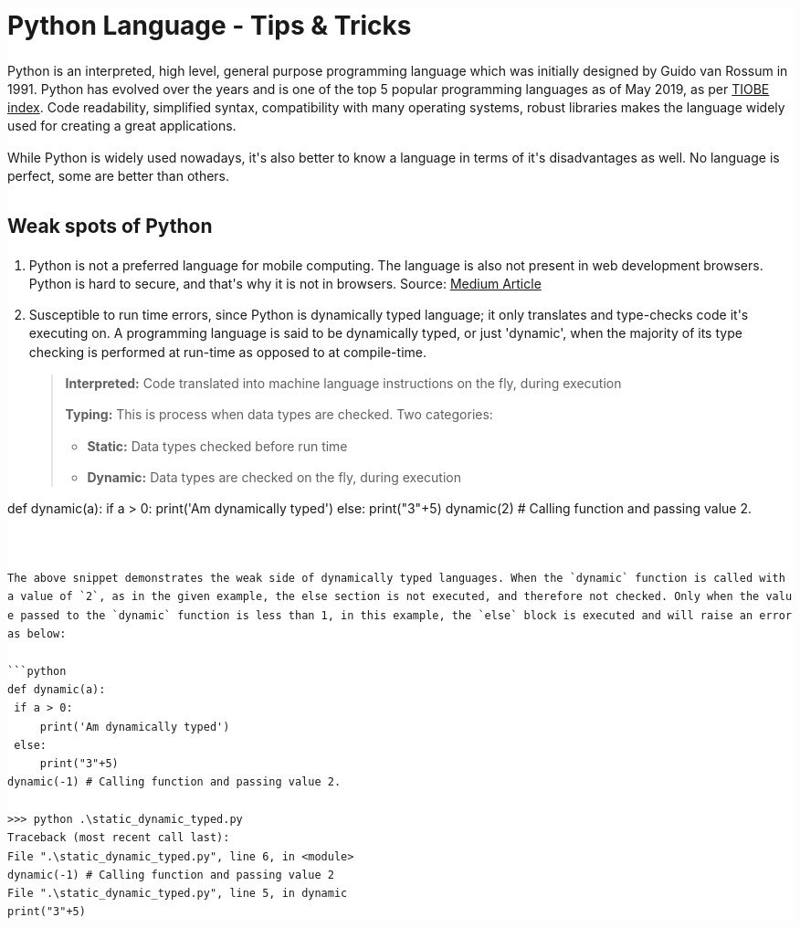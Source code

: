 # Python Language - Tips & Tricks

Python is an interpreted, high level, general purpose programming language which was initially designed by Guido van Rossum in 1991. Python has evolved over the years and is one of the top 5 popular programming languages as of May 2019, as per [TIOBE index][6].  Code readability, simplified syntax, compatibility with many operating systems, robust libraries makes the language widely used for creating a great applications.

While Python is widely used nowadays, it's also better to know a language in terms of it's disadvantages as well. No language is perfect, some are better than others. 

## Weak spots of Python

1. Python is not a preferred language for mobile computing. The language is also not present in web development browsers. Python is hard to secure, and that's why it is not in browsers. Source: [Medium Article][7]

2. Susceptible to run time errors, since Python is dynamically typed language; it only translates and type-checks code it's executing on.  A programming language is said to be dynamically typed, or just 'dynamic', when the majority of its type checking is performed at run-time as opposed to at compile-time.

   > **Interpreted:** Code translated into machine language instructions on the fly, during execution
   >
   > **Typing:** This is process when data types are checked. Two categories:
   >
   > - **Static:** Data types checked before run time
   >
   > - **Dynamic:** Data types are checked on the fly, during execution

   ```python
def dynamic(a):
    if a > 0:
        print('Am dynamically typed')
     else:
        print("3"+5)
dynamic(2) # Calling function and passing value 2.
   ```


The above snippet demonstrates the weak side of dynamically typed languages. When the `dynamic` function is called with a value of `2`, as in the given example, the else section is not executed, and therefore not checked. Only when the value passed to the `dynamic` function is less than 1, in this example, the `else` block is executed and will raise an error as below:

   ```python
def dynamic(a):
    if a > 0:
        print('Am dynamically typed')
    else:
        print("3"+5)
dynamic(-1) # Calling function and passing value 2.
   
>>> python .\static_dynamic_typed.py
Traceback (most recent call last):
File ".\static_dynamic_typed.py", line 6, in <module>
  dynamic(-1) # Calling function and passing value 2
File ".\static_dynamic_typed.py", line 5, in dynamic
  print("3"+5)
   ```


[ 1 ]: <https://midnightbluespottedprofessionals.suniljacob.repl.run/>
[ 2 ]: <https://realpython.com/>
[ 3 ]: https://www.youtube.com/watch?v=C-gEQdGVXbk&feature=youtu.be
[ 4 ]: https://repl.it
[ 5 ]: <https://www.katacoda.com/courses/python/playground>
[ 6 ]: <https://www.tiobe.com/tiobe-index/>
[ 7 ]: <https://medium.com/@mindfiresolutions.usa/advantages-and-disadvantages-of-python-programming-language-fd0b394f2121>
[ 8 ]: <https://www.quora.com/Is-Python-compiled-or-interpreted-or-both>